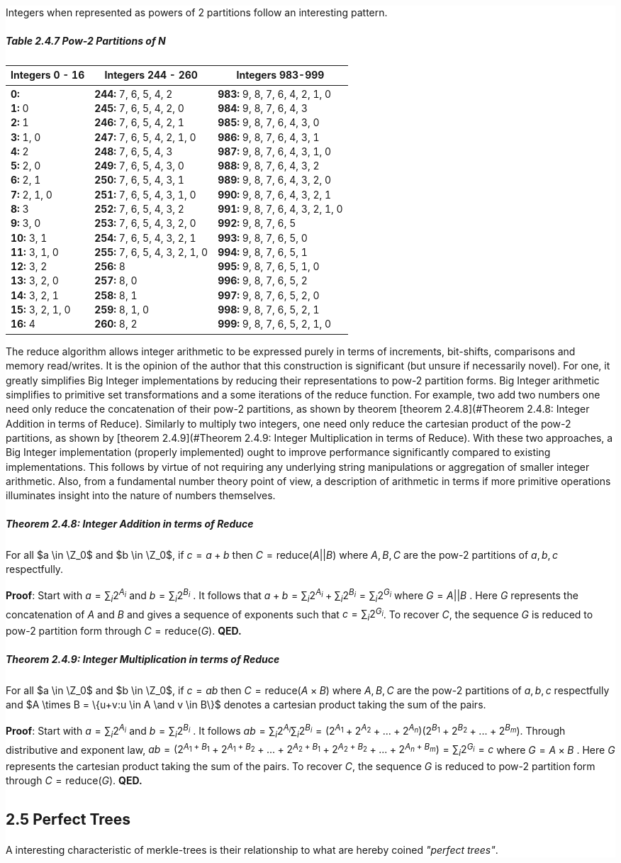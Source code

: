 Integers when represented as powers of 2 partitions follow an interesting pattern.







##### Table 2.4.7 Pow-2 Partitions of N

| Integers 0 - 16                                              | Integers 244 - 260                                           | Integers 983-999                                             |
| ------------------------------------------------------------ | ------------------------------------------------------------ | ------------------------------------------------------------ |
| **0:** <br />**1:** 0<br/>**2:** 1<br/>**3:** 1, 0<br/>**4:** 2<br/>**5:** 2, 0<br/>**6:** 2, 1<br/>**7:** 2, 1, 0<br/>**8:** 3<br/>**9:** 3, 0<br/>**10:** 3, 1<br/>**11:** 3, 1, 0<br/>**12:** 3, 2<br/>**13:** 3, 2, 0<br/>**14:** 3, 2, 1<br/>**15:** 3, 2, 1, 0<br/>**16:** 4 | **244:** 7, 6, 5, 4, 2<br/>**245:** 7, 6, 5, 4, 2, 0<br/>**246:** 7, 6, 5, 4, 2, 1<br/>**247:** 7, 6, 5, 4, 2, 1, 0<br/>**248:** 7, 6, 5, 4, 3<br/>**249:** 7, 6, 5, 4, 3, 0<br/>**250:** 7, 6, 5, 4, 3, 1<br/>**251:** 7, 6, 5, 4, 3, 1, 0<br/>**252:** 7, 6, 5, 4, 3, 2<br/>**253:** 7, 6, 5, 4, 3, 2, 0<br/>**254:** 7, 6, 5, 4, 3, 2, 1<br/>**255:** 7, 6, 5, 4, 3, 2, 1, 0<br/>**256:** 8<br/>**257:** 8, 0<br/>**258:** 8, 1<br/>**259:** 8, 1, 0<br/>**260:** 8, 2 | **983:** 9, 8, 7, 6, 4, 2, 1, 0<br/>**984:** 9, 8, 7, 6, 4, 3<br/>**985:** 9, 8, 7, 6, 4, 3, 0<br/>**986:** 9, 8, 7, 6, 4, 3, 1<br/>**987:** 9, 8, 7, 6, 4, 3, 1, 0<br/>**988:** 9, 8, 7, 6, 4, 3, 2<br/>**989:** 9, 8, 7, 6, 4, 3, 2, 0<br/>**990:** 9, 8, 7, 6, 4, 3, 2, 1<br/>**991:** 9, 8, 7, 6, 4, 3, 2, 1, 0<br/>**992:** 9, 8, 7, 6, 5<br/>**993:** 9, 8, 7, 6, 5, 0<br/>**994:** 9, 8, 7, 6, 5, 1<br/>**995:** 9, 8, 7, 6, 5, 1, 0<br/>**996:** 9, 8, 7, 6, 5, 2<br/>**997:** 9, 8, 7, 6, 5, 2, 0<br/>**998:** 9, 8, 7, 6, 5, 2, 1<br/>**999:** 9, 8, 7, 6, 5, 2, 1, 0 |

The $\text{reduce}$ algorithm allows integer arithmetic to be expressed purely in terms of increments, bit-shifts, comparisons and memory read/writes. It is the opinion of the author that this construction is significant (but unsure if necessarily novel). For one, it greatly simplifies Big Integer implementations by reducing their representations to pow-2 partition forms. Big Integer arithmetic simplifies to primitive set transformations and a some iterations of the $\text{reduce}$ function. For example, two add two numbers one need only $\text{reduce}$ the concatenation of their pow-2 partitions, as shown by theorem [theorem 2.4.8](#Theorem 2.4.8: Integer Addition in terms of Reduce). Similarly to multiply two integers, one need only $\text{reduce}$ the cartesian product of the pow-2 partitions, as shown by [theorem 2.4.9](#Theorem 2.4.9: Integer Multiplication in terms of Reduce). With these two approaches, a Big Integer implementation (properly implemented) ought to improve performance significantly compared to existing implementations. This follows by virtue of not requiring any underlying string manipulations or aggregation of smaller integer arithmetic. Also, from a fundamental number theory point of view, a description of arithmetic in terms if more primitive operations illuminates insight into the nature of numbers themselves.

##### Theorem 2.4.8: Integer Addition in terms of Reduce

For all $a \in \Z_0$ and $b \in \Z_0$, if $c = a + b$  then $C = \text{reduce}(A || B)$ where $A, B, C$ are the pow-2 partitions of $a, b, c$ respectfully.

**Proof**: Start with $a=\sum_i 2^{A_i}$ and $b=\sum_i 2^{B_i}$ . It follows that $a + b =\sum_i 2^{A_i} + \sum_i 2^{B_i} = \sum_i 2^{G_i}$ where $G = A || B$ . Here $G$ represents the concatenation of $A$ and $B$ and gives a sequence of exponents such that $c=\sum_i2^{G_i}$. To recover $C$, the sequence $G$ is reduced to pow-2 partition form through $C=\text{reduce}(G)$. **QED.**

##### Theorem 2.4.9: Integer Multiplication in terms of Reduce

For all $a \in \Z_0$ and  $b \in \Z_0$, if $c = ab$  then $C = \text{reduce}(A \times B)$ where  $A, B, C$ are the pow-2 partitions of $a, b, c$ respectfully and $A \times B = \{u+v:u \in A \and v \in B\}$  denotes a cartesian product taking the sum of the pairs.

**Proof**: Start with $a=\sum_i 2^{A_i}$ and $b=\sum_i 2^{B_i}$ . It follows $ab =\sum_i 2^{A_i} \sum_i 2^{B_i}=(2^{A_1} + 2^{A_2} + ...+2^{A_n})(2^{B_1} + 2^{B_2} + ...+2^{B_m})$. Through distributive and exponent law, $ab=(2^{A_1+ B_1} + 2^{A_1+B_2} + ... +2^{A_2 + B_1} + 2^{A_2 + B_2} + ... +2^{A_n+B_m})=\sum_i 2^{G_i}=c$ where $G = A \times B$  . Here $G$ represents the cartesian product taking the sum of the pairs. To recover $C$, the sequence $G$ is reduced to pow-2 partition form through $C=\text{reduce}(G)$. **QED.**

## 2.5 Perfect Trees

A interesting characteristic of merkle-trees is their relationship to what are hereby coined *"perfect trees"*.
